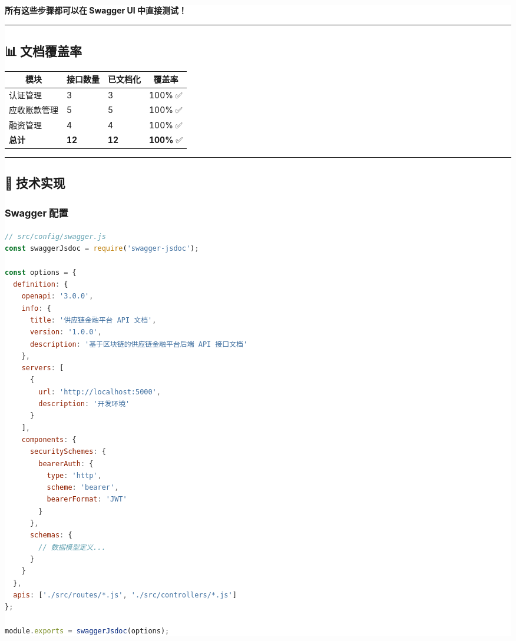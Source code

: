 **所有这些步骤都可以在 Swagger UI 中直接测试！**

---

## 📊 文档覆盖率

| 模块 | 接口数量 | 已文档化 | 覆盖率 |
|------|---------|---------|--------|
| 认证管理 | 3 | 3 | 100% ✅ |
| 应收账款管理 | 5 | 5 | 100% ✅ |
| 融资管理 | 4 | 4 | 100% ✅ |
| **总计** | **12** | **12** | **100%** ✅ |

---

## 🔧 技术实现

### Swagger 配置
```javascript
// src/config/swagger.js
const swaggerJsdoc = require('swagger-jsdoc');

const options = {
  definition: {
    openapi: '3.0.0',
    info: {
      title: '供应链金融平台 API 文档',
      version: '1.0.0',
      description: '基于区块链的供应链金融平台后端 API 接口文档'
    },
    servers: [
      {
        url: 'http://localhost:5000',
        description: '开发环境'
      }
    ],
    components: {
      securitySchemes: {
        bearerAuth: {
          type: 'http',
          scheme: 'bearer',
          bearerFormat: 'JWT'
        }
      },
      schemas: {
        // 数据模型定义...
      }
    }
  },
  apis: ['./src/routes/*.js', './src/controllers/*.js']
};

module.exports = swaggerJsdoc(options);
```
